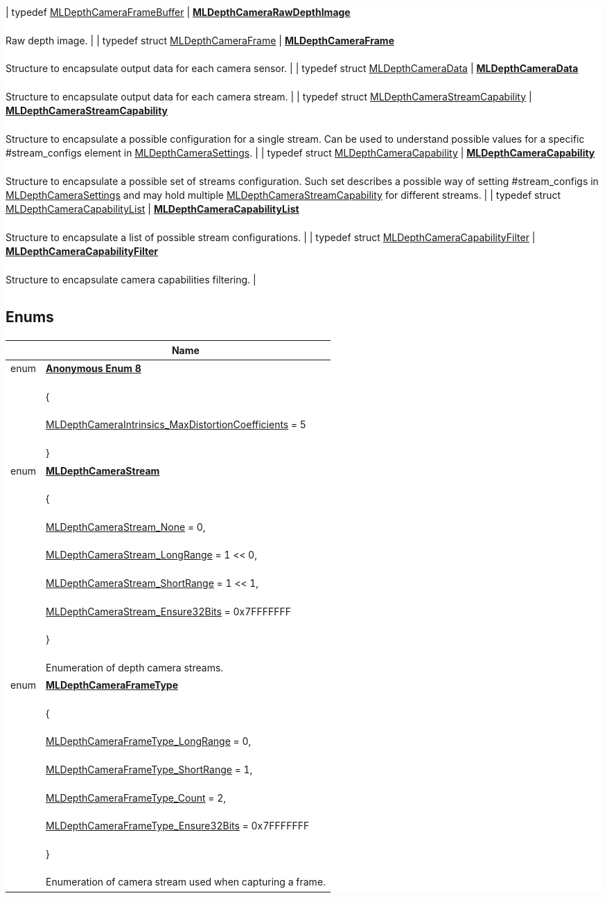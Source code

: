 | typedef [MLDepthCameraFrameBuffer](/api-ref/api/Modules/group___pixel_sensors/group___d_cam/struct_m_l_depth_camera_frame_buffer.md) | **[MLDepthCameraRawDepthImage](/api-ref/api/Modules/group___pixel_sensors/group___d_cam/group___d_cam.md#mldepthcameraframebuffer-mldepthcamerarawdepthimage)** <br></br>Raw depth image.  |
| typedef struct [MLDepthCameraFrame](/api-ref/api/Modules/group___pixel_sensors/group___d_cam/struct_m_l_depth_camera_frame.md) | **[MLDepthCameraFrame](/api-ref/api/Modules/group___pixel_sensors/group___d_cam/group___d_cam.md#struct-mldepthcameraframe)** <br></br>Structure to encapsulate output data for each camera sensor.  |
| typedef struct [MLDepthCameraData](/api-ref/api/Modules/group___pixel_sensors/group___d_cam/struct_m_l_depth_camera_data.md) | **[MLDepthCameraData](/api-ref/api/Modules/group___pixel_sensors/group___d_cam/group___d_cam.md#struct-mldepthcameradata)** <br></br>Structure to encapsulate output data for each camera stream.  |
| typedef struct [MLDepthCameraStreamCapability](/api-ref/api/Modules/group___pixel_sensors/group___d_cam/struct_m_l_depth_camera_stream_capability.md) | **[MLDepthCameraStreamCapability](/api-ref/api/Modules/group___pixel_sensors/group___d_cam/group___d_cam.md#struct-mldepthcamerastreamcapability)** <br></br>Structure to encapsulate a possible configuration for a single stream. Can be used to understand possible values for a specific #stream_configs element in [MLDepthCameraSettings](/api-ref/api/Modules/group___pixel_sensors/group___d_cam/struct_m_l_depth_camera_settings.md).  |
| typedef struct [MLDepthCameraCapability](/api-ref/api/Modules/group___pixel_sensors/group___d_cam/struct_m_l_depth_camera_capability.md) | **[MLDepthCameraCapability](/api-ref/api/Modules/group___pixel_sensors/group___d_cam/group___d_cam.md#struct-mldepthcameracapability)** <br></br>Structure to encapsulate a possible set of streams configuration. Such set describes a possible way of setting #stream_configs in [MLDepthCameraSettings](/api-ref/api/Modules/group___pixel_sensors/group___d_cam/struct_m_l_depth_camera_settings.md) and may hold multiple [MLDepthCameraStreamCapability](/api-ref/api/Modules/group___pixel_sensors/group___d_cam/struct_m_l_depth_camera_stream_capability.md) for different streams.  |
| typedef struct [MLDepthCameraCapabilityList](/api-ref/api/Modules/group___pixel_sensors/group___d_cam/struct_m_l_depth_camera_capability_list.md) | **[MLDepthCameraCapabilityList](/api-ref/api/Modules/group___pixel_sensors/group___d_cam/group___d_cam.md#struct-mldepthcameracapabilitylist)** <br></br>Structure to encapsulate a list of possible stream configurations.  |
| typedef struct [MLDepthCameraCapabilityFilter](/api-ref/api/Modules/group___pixel_sensors/group___d_cam/struct_m_l_depth_camera_capability_filter.md) | **[MLDepthCameraCapabilityFilter](/api-ref/api/Modules/group___pixel_sensors/group___d_cam/group___d_cam.md#struct-mldepthcameracapabilityfilter)** <br></br>Structure to encapsulate camera capabilities filtering.  |

## Enums

|                | Name           |
| -------------- | -------------- |
| enum | **[Anonymous Enum 8](/api-ref/api/Modules/group___pixel_sensors/group___d_cam/group___d_cam.md#enums-anonymous-enum-8)** <br></br> { <br></br>[MLDepthCameraIntrinsics_MaxDistortionCoefficients](/api-ref/api/Modules/group___pixel_sensors/group___d_cam/group___d_cam.md#enums-mldepthcameraintrinsics-maxdistortioncoefficients) = 5<br></br>} |
| enum | **[MLDepthCameraStream](/api-ref/api/Modules/group___pixel_sensors/group___d_cam/group___d_cam.md#enums-mldepthcamerastream)** <br></br> { <br></br>[MLDepthCameraStream_None](/api-ref/api/Modules/group___pixel_sensors/group___d_cam/group___d_cam.md#enums-mldepthcamerastream-none) = 0,<br></br> [MLDepthCameraStream_LongRange](/api-ref/api/Modules/group___pixel_sensors/group___d_cam/group___d_cam.md#enums-mldepthcamerastream-longrange) = 1 << 0,<br></br> [MLDepthCameraStream_ShortRange](/api-ref/api/Modules/group___pixel_sensors/group___d_cam/group___d_cam.md#enums-mldepthcamerastream-shortrange) = 1 << 1,<br></br> [MLDepthCameraStream_Ensure32Bits](/api-ref/api/Modules/group___pixel_sensors/group___d_cam/group___d_cam.md#enums-mldepthcamerastream-ensure32bits) = 0x7FFFFFFF<br></br>}<br></br>Enumeration of depth camera streams.  |
| enum | **[MLDepthCameraFrameType](/api-ref/api/Modules/group___pixel_sensors/group___d_cam/group___d_cam.md#enums-mldepthcameraframetype)** <br></br> { <br></br>[MLDepthCameraFrameType_LongRange](/api-ref/api/Modules/group___pixel_sensors/group___d_cam/group___d_cam.md#enums-mldepthcameraframetype-longrange) = 0,<br></br> [MLDepthCameraFrameType_ShortRange](/api-ref/api/Modules/group___pixel_sensors/group___d_cam/group___d_cam.md#enums-mldepthcameraframetype-shortrange) = 1,<br></br> [MLDepthCameraFrameType_Count](/api-ref/api/Modules/group___pixel_sensors/group___d_cam/group___d_cam.md#enums-mldepthcameraframetype-count) = 2,<br></br> [MLDepthCameraFrameType_Ensure32Bits](/api-ref/api/Modules/group___pixel_sensors/group___d_cam/group___d_cam.md#enums-mldepthcameraframetype-ensure32bits) = 0x7FFFFFFF<br></br>}<br></br>Enumeration of camera stream used when capturing a frame.  |